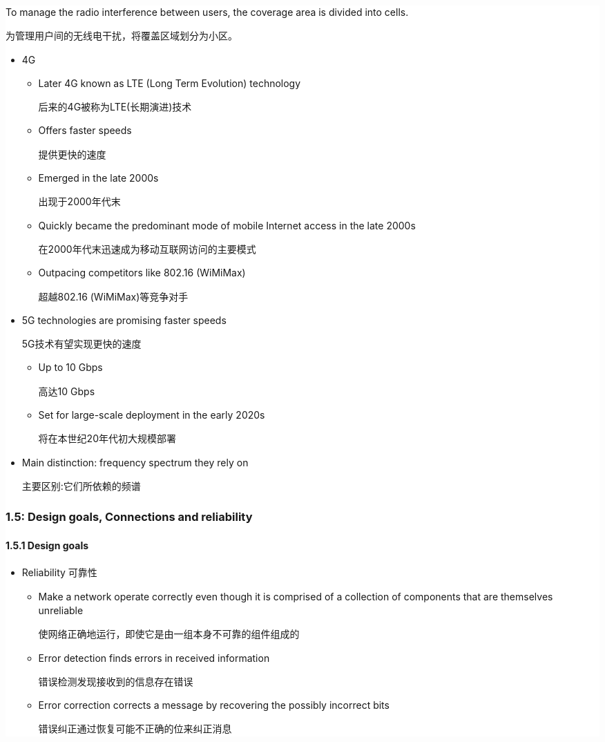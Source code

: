 To manage the radio interference between users, the coverage area is divided into cells. 

为管理用户间的无线电干扰，将覆盖区域划分为小区。



* 4G

  * Later 4G known as LTE (Long Term Evolution) technology

    后来的4G被称为LTE(长期演进)技术

  * Offers faster speeds

    提供更快的速度

  * Emerged in the late 2000s

    出现于2000年代末

  * Quickly became the predominant mode of mobile Internet access in the late 2000s

    在2000年代末迅速成为移动互联网访问的主要模式

  * Outpacing competitors like 802.16 (WiMiMax)

    超越802.16 (WiMiMax)等竞争对手

* 5G technologies are promising faster speeds

  5G技术有望实现更快的速度

  * Up to 10 Gbps

    高达10 Gbps

  * Set for large-scale deployment in the early 2020s

    将在本世纪20年代初大规模部署

* Main distinction: frequency spectrum they rely on

  主要区别:它们所依赖的频谱



### 1.5: Design goals, Connections and reliability

#### 1.5.1 Design goals

* Reliability 可靠性

  * Make a network operate correctly even though it is comprised of a collection of components that are themselves unreliable

    使网络正确地运行，即使它是由一组本身不可靠的组件组成的

  * Error detection finds errors in received information

    错误检测发现接收到的信息存在错误

  * Error correction corrects a message by recovering the possibly incorrect bits

    错误纠正通过恢复可能不正确的位来纠正消息
